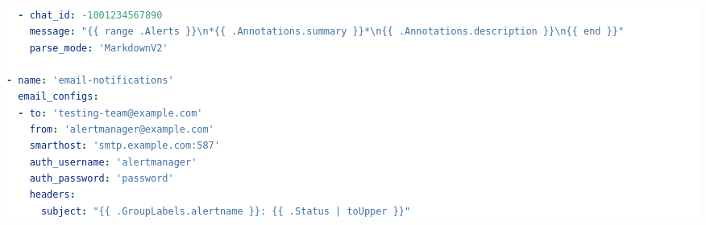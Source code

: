 ```yaml
  - chat_id: -1001234567890
    message: "{{ range .Alerts }}\n*{{ .Annotations.summary }}*\n{{ .Annotations.description }}\n{{ end }}"
    parse_mode: 'MarkdownV2'

- name: 'email-notifications'
  email_configs:
  - to: 'testing-team@example.com'
    from: 'alertmanager@example.com'
    smarthost: 'smtp.example.com:587'
    auth_username: 'alertmanager'
    auth_password: 'password'
    headers:
      subject: "{{ .GroupLabels.alertname }}: {{ .Status | toUpper }}"
```
